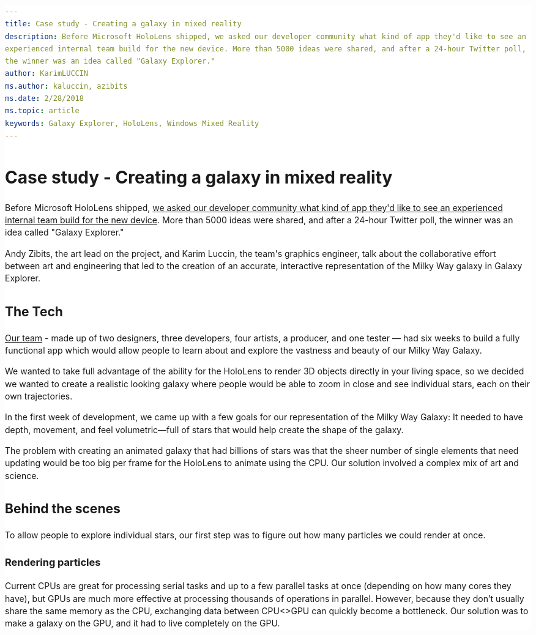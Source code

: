 ```yaml
---
title: Case study - Creating a galaxy in mixed reality
description: Before Microsoft HoloLens shipped, we asked our developer community what kind of app they'd like to see an experienced internal team build for the new device. More than 5000 ideas were shared, and after a 24-hour Twitter poll, the winner was an idea called "Galaxy Explorer."
author: KarimLUCCIN
ms.author: kaluccin, azibits
ms.date: 2/28/2018
ms.topic: article
keywords: Galaxy Explorer, HoloLens, Windows Mixed Reality
---
```




# Case study - Creating a galaxy in mixed reality

Before Microsoft HoloLens shipped, [we asked our developer community what kind of app they'd like to see an experienced internal team build for the new device](share-your-idea.md). More than 5000 ideas were shared, and after a 24-hour Twitter poll, the winner was an idea called "Galaxy Explorer."

Andy Zibits, the art lead on the project, and Karim Luccin, the team's graphics engineer, talk about the collaborative effort between art and engineering that led to the creation of an accurate, interactive representation of the Milky Way galaxy in Galaxy Explorer.

## The Tech

[Our team](galaxy-explorer.md#meet-the-team) - made up of two designers, three developers, four artists, a producer, and one tester — had six weeks to build a fully functional app which would allow people to learn about and explore the vastness and beauty of our Milky Way Galaxy.

We wanted to take full advantage of the ability for the HoloLens to render 3D objects directly in your living space, so we decided we wanted to create a realistic looking galaxy where people would be able to zoom in close and see individual stars, each on their own trajectories.

In the first week of development, we came up with a few goals for our representation of the Milky Way Galaxy: It needed to have depth, movement, and feel volumetric—full of stars that would help create the shape of the galaxy.

The problem with creating an animated galaxy that had billions of stars was that the sheer number of single elements that need updating would be too big per frame for the HoloLens to animate using the CPU. Our solution involved a complex mix of art and science.

## Behind the scenes

To allow people to explore individual stars, our first step was to figure out how many particles we could render at once.

### Rendering particles

Current CPUs are great for processing serial tasks and up to a few parallel tasks at once (depending on how many cores they have), but GPUs are much more effective at processing thousands of operations in parallel. However, because they don’t usually share the same memory as the CPU, exchanging data between CPU<>GPU can quickly become a bottleneck. Our solution was to make a galaxy on the GPU, and it had to live completely on the GPU.
